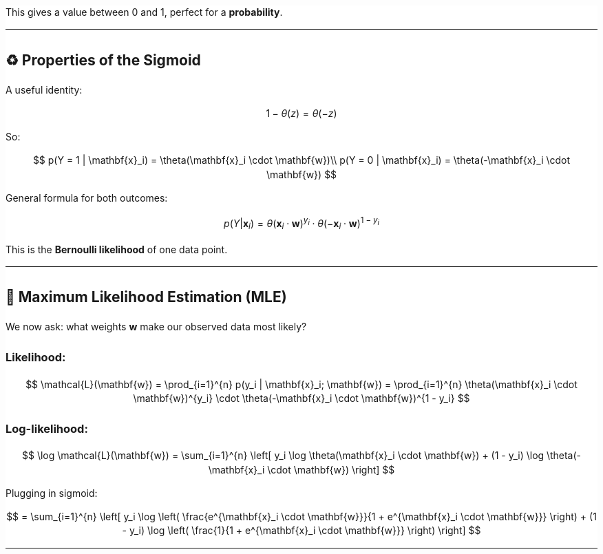 This gives a value between 0 and 1, perfect for a **probability**.

---

## ♻️ Properties of the Sigmoid

A useful identity:

$$
1 - \theta(z) = \theta(-z)
$$

So:

$$
p(Y = 1 | \mathbf{x}_i) = \theta(\mathbf{x}_i \cdot \mathbf{w})\\
p(Y = 0 | \mathbf{x}_i) = \theta(-\mathbf{x}_i \cdot \mathbf{w})
$$

General formula for both outcomes:

$$
p(Y|\mathbf{x}_i) = \theta(\mathbf{x}_i \cdot \mathbf{w})^{y_i} \cdot \theta(-\mathbf{x}_i \cdot \mathbf{w})^{1 - y_i}
$$

This is the **Bernoulli likelihood** of one data point.

---

## 🎯 Maximum Likelihood Estimation (MLE)

We now ask: what weights $\mathbf{w}$ make our observed data most likely?

### Likelihood:

$$
\mathcal{L}(\mathbf{w}) = \prod_{i=1}^{n} p(y_i | \mathbf{x}_i; \mathbf{w}) = \prod_{i=1}^{n} \theta(\mathbf{x}_i \cdot \mathbf{w})^{y_i} \cdot \theta(-\mathbf{x}_i \cdot \mathbf{w})^{1 - y_i}
$$

### Log-likelihood:

$$
\log \mathcal{L}(\mathbf{w}) = \sum_{i=1}^{n} \left[ y_i \log \theta(\mathbf{x}_i \cdot \mathbf{w}) + (1 - y_i) \log \theta(-\mathbf{x}_i \cdot \mathbf{w}) \right]
$$

Plugging in sigmoid:

$$
= \sum_{i=1}^{n} \left[ y_i \log \left( \frac{e^{\mathbf{x}_i \cdot \mathbf{w}}}{1 + e^{\mathbf{x}_i \cdot \mathbf{w}}} \right) + (1 - y_i) \log \left( \frac{1}{1 + e^{\mathbf{x}_i \cdot \mathbf{w}}} \right) \right]
$$

---